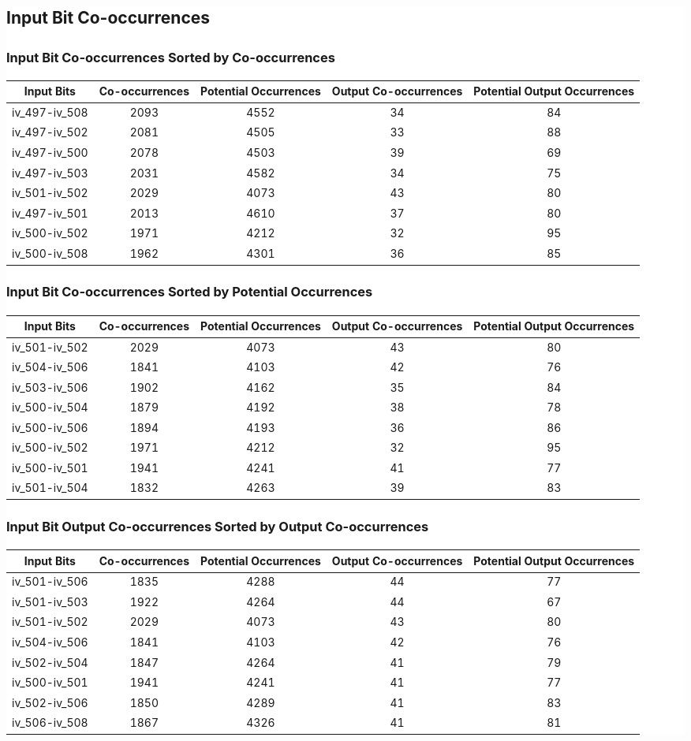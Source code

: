 ## Input Bit Co-occurrences

### Input Bit Co-occurrences Sorted by Co-occurrences

| Input Bits | Co-occurrences | Potential Occurrences | Output Co-occurrences | Potential Output Occurrences |
|:----------:|:--------------:|:---------------------:|:---------------------:|:----------------------------:|
| iv_497-iv_508 | 2093 | 4552 | 34 | 84 |
| iv_497-iv_502 | 2081 | 4505 | 33 | 88 |
| iv_497-iv_500 | 2078 | 4503 | 39 | 69 |
| iv_497-iv_503 | 2031 | 4582 | 34 | 75 |
| iv_501-iv_502 | 2029 | 4073 | 43 | 80 |
| iv_497-iv_501 | 2013 | 4610 | 37 | 80 |
| iv_500-iv_502 | 1971 | 4212 | 32 | 95 |
| iv_500-iv_508 | 1962 | 4301 | 36 | 85 |

### Input Bit Co-occurrences Sorted by Potential Occurrences

| Input Bits | Co-occurrences | Potential Occurrences | Output Co-occurrences | Potential Output Occurrences |
|:----------:|:--------------:|:---------------------:|:---------------------:|:----------------------------:|
| iv_501-iv_502 | 2029 | 4073 | 43 | 80 |
| iv_504-iv_506 | 1841 | 4103 | 42 | 76 |
| iv_503-iv_506 | 1902 | 4162 | 35 | 84 |
| iv_500-iv_504 | 1879 | 4192 | 38 | 78 |
| iv_500-iv_506 | 1894 | 4193 | 36 | 86 |
| iv_500-iv_502 | 1971 | 4212 | 32 | 95 |
| iv_500-iv_501 | 1941 | 4241 | 41 | 77 |
| iv_501-iv_504 | 1832 | 4263 | 39 | 83 |

### Input Bit Output Co-occurrences Sorted by Output Co-occurrences

| Input Bits | Co-occurrences | Potential Occurrences | Output Co-occurrences | Potential Output Occurrences |
|:----------:|:--------------:|:---------------------:|:---------------------:|:----------------------------:|
| iv_501-iv_506 | 1835 | 4288 | 44 | 77 |
| iv_501-iv_503 | 1922 | 4264 | 44 | 67 |
| iv_501-iv_502 | 2029 | 4073 | 43 | 80 |
| iv_504-iv_506 | 1841 | 4103 | 42 | 76 |
| iv_502-iv_504 | 1847 | 4264 | 41 | 79 |
| iv_500-iv_501 | 1941 | 4241 | 41 | 77 |
| iv_502-iv_506 | 1850 | 4289 | 41 | 83 |
| iv_506-iv_508 | 1867 | 4326 | 41 | 81 |
